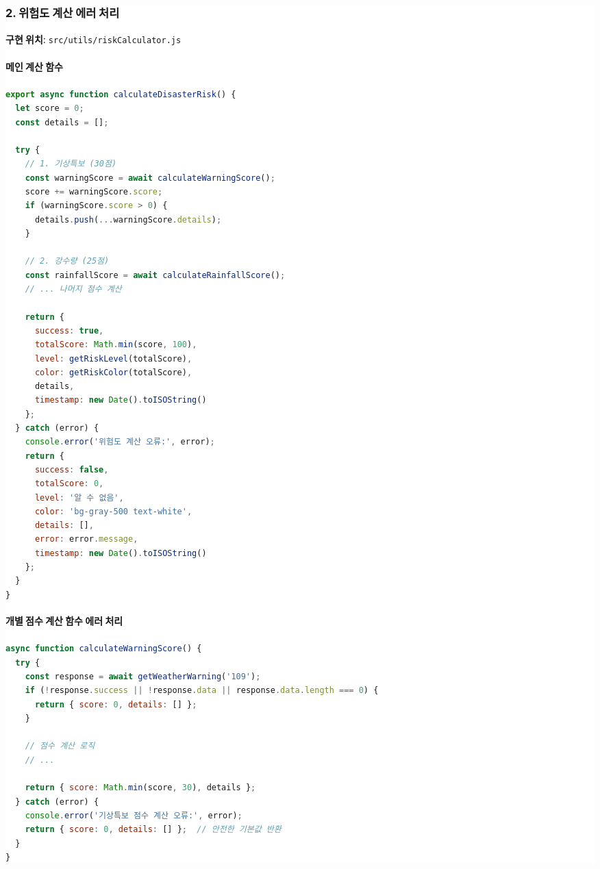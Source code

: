 ### 2. 위험도 계산 에러 처리

**구현 위치**: `src/utils/riskCalculator.js`

#### 메인 계산 함수
```javascript
export async function calculateDisasterRisk() {
  let score = 0;
  const details = [];

  try {
    // 1. 기상특보 (30점)
    const warningScore = await calculateWarningScore();
    score += warningScore.score;
    if (warningScore.score > 0) {
      details.push(...warningScore.details);
    }

    // 2. 강수량 (25점)
    const rainfallScore = await calculateRainfallScore();
    // ... 나머지 점수 계산

    return {
      success: true,
      totalScore: Math.min(score, 100),
      level: getRiskLevel(totalScore),
      color: getRiskColor(totalScore),
      details,
      timestamp: new Date().toISOString()
    };
  } catch (error) {
    console.error('위험도 계산 오류:', error);
    return {
      success: false,
      totalScore: 0,
      level: '알 수 없음',
      color: 'bg-gray-500 text-white',
      details: [],
      error: error.message,
      timestamp: new Date().toISOString()
    };
  }
}
```

#### 개별 점수 계산 함수 에러 처리
```javascript
async function calculateWarningScore() {
  try {
    const response = await getWeatherWarning('109');
    if (!response.success || !response.data || response.data.length === 0) {
      return { score: 0, details: [] };
    }

    // 점수 계산 로직
    // ...

    return { score: Math.min(score, 30), details };
  } catch (error) {
    console.error('기상특보 점수 계산 오류:', error);
    return { score: 0, details: [] };  // 안전한 기본값 반환
  }
}
```
